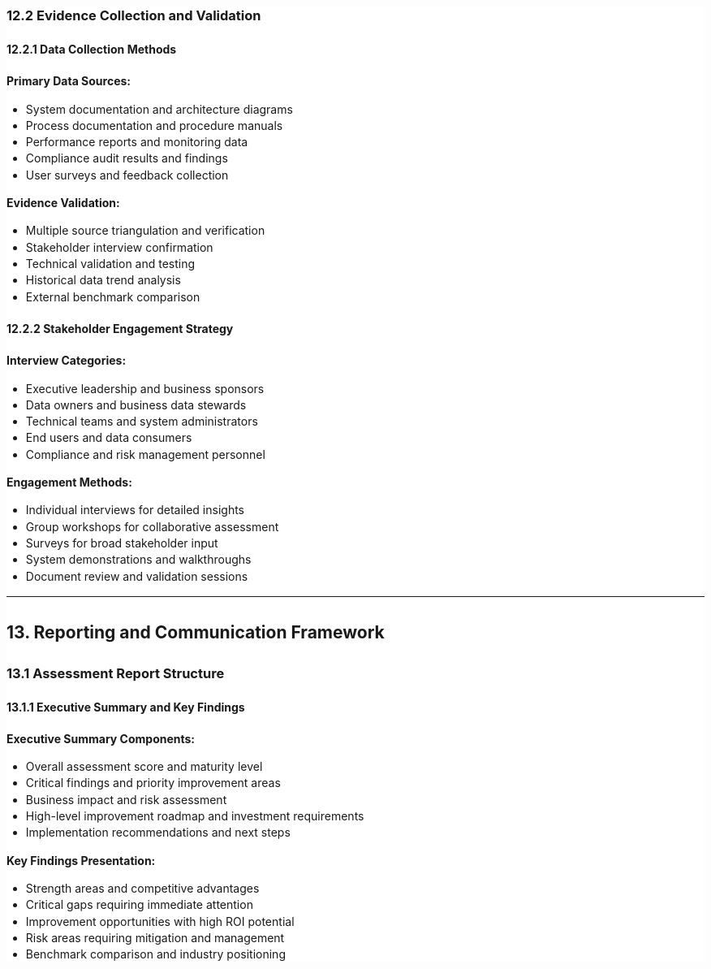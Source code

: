### 12.2 Evidence Collection and Validation

#### 12.2.1 Data Collection Methods
**Primary Data Sources:**
- System documentation and architecture diagrams
- Process documentation and procedure manuals
- Performance reports and monitoring data
- Compliance audit results and findings
- User surveys and feedback collection

**Evidence Validation:**
- Multiple source triangulation and verification
- Stakeholder interview confirmation
- Technical validation and testing
- Historical data trend analysis
- External benchmark comparison

#### 12.2.2 Stakeholder Engagement Strategy
**Interview Categories:**
- Executive leadership and business sponsors
- Data owners and business data stewards
- Technical teams and system administrators
- End users and data consumers
- Compliance and risk management personnel

**Engagement Methods:**
- Individual interviews for detailed insights
- Group workshops for collaborative assessment
- Surveys for broad stakeholder input
- System demonstrations and walkthroughs
- Document review and validation sessions

---

## 13. Reporting and Communication Framework

### 13.1 Assessment Report Structure

#### 13.1.1 Executive Summary and Key Findings
**Executive Summary Components:**
- Overall assessment score and maturity level
- Critical findings and priority improvement areas
- Business impact and risk assessment
- High-level improvement roadmap and investment requirements
- Implementation recommendations and next steps

**Key Findings Presentation:**
- Strength areas and competitive advantages
- Critical gaps requiring immediate attention
- Improvement opportunities with high ROI potential
- Risk areas requiring mitigation and management
- Benchmark comparison and industry positioning
